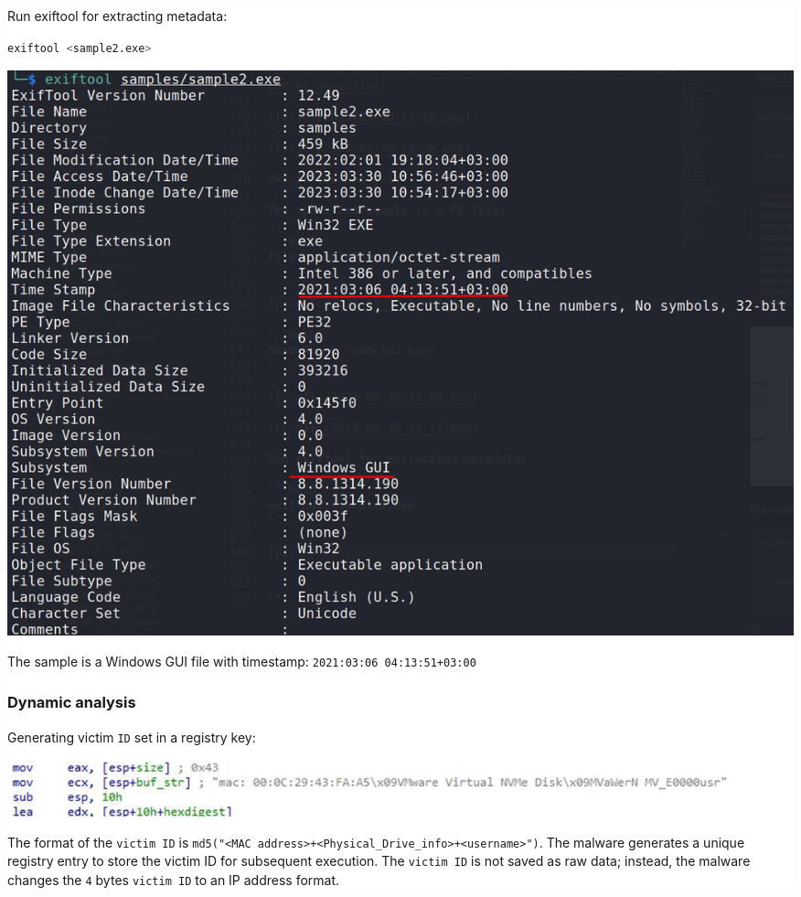 Run exiftool for extracting metadata:     

```bash
exiftool <sample2.exe>
```

![img](/assets/images/2/2023-03-30_12-21.png)    

The sample is a Windows GUI file with timestamp: `2021:03:06 04:13:51+03:00`      

### Dynamic analysis

Generating victim `ID` set in a registry key:    

![victim](/assets/images/2/2023-03-30_15-54.png)    

The format of the `victim ID` is `md5("<MAC address>+<Physical_Drive_info>+<username>")`. The malware generates a unique registry entry to store the victim ID for subsequent execution. The `victim ID` is not saved as raw data; instead, the malware changes the `4` bytes `victim ID` to an IP address format.     
